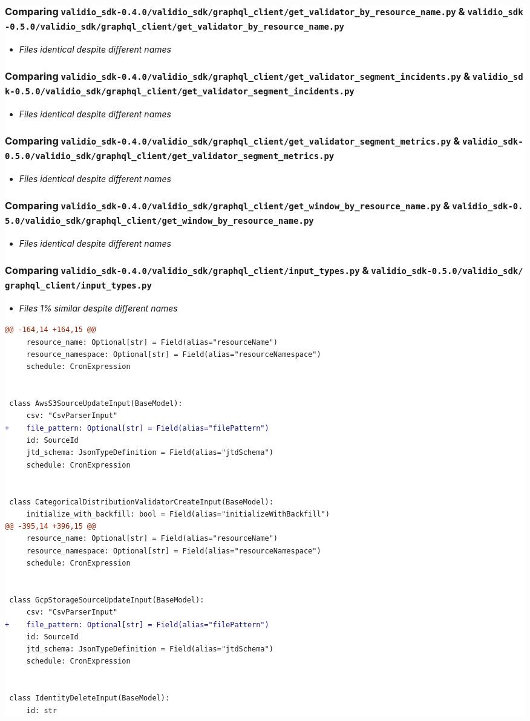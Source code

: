 ### Comparing `validio_sdk-0.4.0/validio_sdk/graphql_client/get_validator_by_resource_name.py` & `validio_sdk-0.5.0/validio_sdk/graphql_client/get_validator_by_resource_name.py`

 * *Files identical despite different names*

### Comparing `validio_sdk-0.4.0/validio_sdk/graphql_client/get_validator_segment_incidents.py` & `validio_sdk-0.5.0/validio_sdk/graphql_client/get_validator_segment_incidents.py`

 * *Files identical despite different names*

### Comparing `validio_sdk-0.4.0/validio_sdk/graphql_client/get_validator_segment_metrics.py` & `validio_sdk-0.5.0/validio_sdk/graphql_client/get_validator_segment_metrics.py`

 * *Files identical despite different names*

### Comparing `validio_sdk-0.4.0/validio_sdk/graphql_client/get_window_by_resource_name.py` & `validio_sdk-0.5.0/validio_sdk/graphql_client/get_window_by_resource_name.py`

 * *Files identical despite different names*

### Comparing `validio_sdk-0.4.0/validio_sdk/graphql_client/input_types.py` & `validio_sdk-0.5.0/validio_sdk/graphql_client/input_types.py`

 * *Files 1% similar despite different names*

```diff
@@ -164,14 +164,15 @@
     resource_name: Optional[str] = Field(alias="resourceName")
     resource_namespace: Optional[str] = Field(alias="resourceNamespace")
     schedule: CronExpression
 
 
 class AwsS3SourceUpdateInput(BaseModel):
     csv: "CsvParserInput"
+    file_pattern: Optional[str] = Field(alias="filePattern")
     id: SourceId
     jtd_schema: JsonTypeDefinition = Field(alias="jtdSchema")
     schedule: CronExpression
 
 
 class CategoricalDistributionValidatorCreateInput(BaseModel):
     initialize_with_backfill: bool = Field(alias="initializeWithBackfill")
@@ -395,14 +396,15 @@
     resource_name: Optional[str] = Field(alias="resourceName")
     resource_namespace: Optional[str] = Field(alias="resourceNamespace")
     schedule: CronExpression
 
 
 class GcpStorageSourceUpdateInput(BaseModel):
     csv: "CsvParserInput"
+    file_pattern: Optional[str] = Field(alias="filePattern")
     id: SourceId
     jtd_schema: JsonTypeDefinition = Field(alias="jtdSchema")
     schedule: CronExpression
 
 
 class IdentityDeleteInput(BaseModel):
     id: str
```
